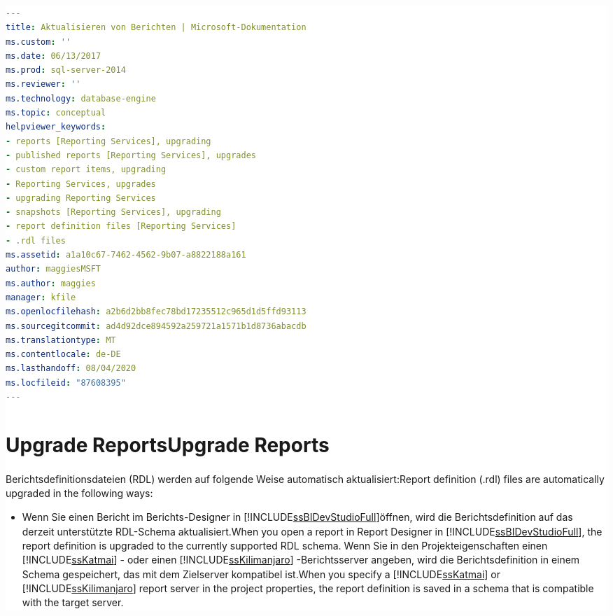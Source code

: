 ```yaml
---
title: Aktualisieren von Berichten | Microsoft-Dokumentation
ms.custom: ''
ms.date: 06/13/2017
ms.prod: sql-server-2014
ms.reviewer: ''
ms.technology: database-engine
ms.topic: conceptual
helpviewer_keywords:
- reports [Reporting Services], upgrading
- published reports [Reporting Services], upgrades
- custom report items, upgrading
- Reporting Services, upgrades
- upgrading Reporting Services
- snapshots [Reporting Services], upgrading
- report definition files [Reporting Services]
- .rdl files
ms.assetid: a1a10c67-7462-4562-9b07-a8822188a161
author: maggiesMSFT
ms.author: maggies
manager: kfile
ms.openlocfilehash: a2b6d2bb8fec78bd17235512c965d1d5ffd93113
ms.sourcegitcommit: ad4d92dce894592a259721a1571b1d8736abacdb
ms.translationtype: MT
ms.contentlocale: de-DE
ms.lasthandoff: 08/04/2020
ms.locfileid: "87608395"
---
```

# <a name="upgrade-reports"></a><span data-ttu-id="d659b-102">Upgrade Reports</span><span class="sxs-lookup"><span data-stu-id="d659b-102">Upgrade Reports</span></span>
  <span data-ttu-id="d659b-103">Berichtsdefinitionsdateien (RDL) werden auf folgende Weise automatisch aktualisiert:</span><span class="sxs-lookup"><span data-stu-id="d659b-103">Report definition (.rdl) files are automatically upgraded in the following ways:</span></span>  
  
-   <span data-ttu-id="d659b-104">Wenn Sie einen Bericht im Berichts-Designer in [!INCLUDE[ssBIDevStudioFull](../../includes/ssbidevstudiofull-md.md)]öffnen, wird die Berichtsdefinition auf das derzeit unterstützte RDL-Schema aktualisiert.</span><span class="sxs-lookup"><span data-stu-id="d659b-104">When you open a report in Report Designer in [!INCLUDE[ssBIDevStudioFull](../../includes/ssbidevstudiofull-md.md)], the report definition is upgraded to the currently supported RDL schema.</span></span> <span data-ttu-id="d659b-105">Wenn Sie in den Projekteigenschaften einen [!INCLUDE[ssKatmai](../../includes/sskatmai-md.md)] - oder einen [!INCLUDE[ssKilimanjaro](../../includes/sskilimanjaro-md.md)] -Berichtsserver angeben, wird die Berichtsdefinition in einem Schema gespeichert, das mit dem Zielserver kompatibel ist.</span><span class="sxs-lookup"><span data-stu-id="d659b-105">When you specify a [!INCLUDE[ssKatmai](../../includes/sskatmai-md.md)] or [!INCLUDE[ssKilimanjaro](../../includes/sskilimanjaro-md.md)] report server in the project properties, the report definition is saved in a schema that is compatible with the target server.</span></span>  
  